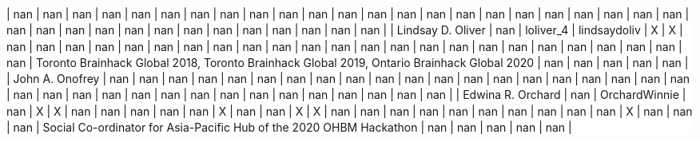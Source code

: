 | nan                          | nan               | nan             | nan                  | nan                     | nan                                       | nan               | nan                                                   | nan                                                | nan                          | nan                       | nan                      | nan                       | nan                     | nan                     | nan                         | nan                                                  | nan                               | nan                               | nan                              | nan                     | nan               | nan                        | nan             | nan                        | nan                         | nan                                                   | nan                                         | nan                                                        | nan                      | nan                                                                                                                               | nan        | nan               | nan         | nan                         | nan           |
| Lindsay D. Oliver            | nan               | loliver_4       | lindsaydoliv         | X                       | X                                         | nan               | nan                                                   | nan                                                | nan                          | nan                       | nan                      | nan                       | nan                     | nan                     | nan                         | nan                                                  | nan                               | nan                               | nan                              | nan                     | nan               | nan                        | nan             | nan                        | nan                         | nan                                                   | nan                                         | nan                                                        | nan                      | Toronto Brainhack Global 2018, Toronto Brainhack Global 2019, Ontario Brainhack Global 2020                                       | nan        | nan               | nan         | nan                         | nan           |
| John A. Onofrey              | nan               | nan             | nan                  | nan                     | nan                                       | nan               | nan                                                   | nan                                                | nan                          | nan                       | nan                      | nan                       | nan                     | nan                     | nan                         | nan                                                  | nan                               | nan                               | nan                              | nan                     | nan               | nan                        | nan             | nan                        | nan                         | nan                                                   | nan                                         | nan                                                        | nan                      | nan                                                                                                                               | nan        | nan               | nan         | nan                         | nan           |
| Edwina R. Orchard            | nan               | OrchardWinnie   | nan                  | X                       | X                                         | nan               | nan                                                   | nan                                                | nan                          | nan                       | X                        | nan                       | nan                     | X                       | X                           | nan                                                  | nan                               | nan                               | nan                              | nan                     | nan               | nan                        | nan             | nan                        | nan                         | X                                                     | nan                                         | nan                                                        | nan                      | Social Co-ordinator for Asia-Pacific Hub of the 2020 OHBM Hackathon                                                               | nan        | nan               | nan         | nan                         | nan           |